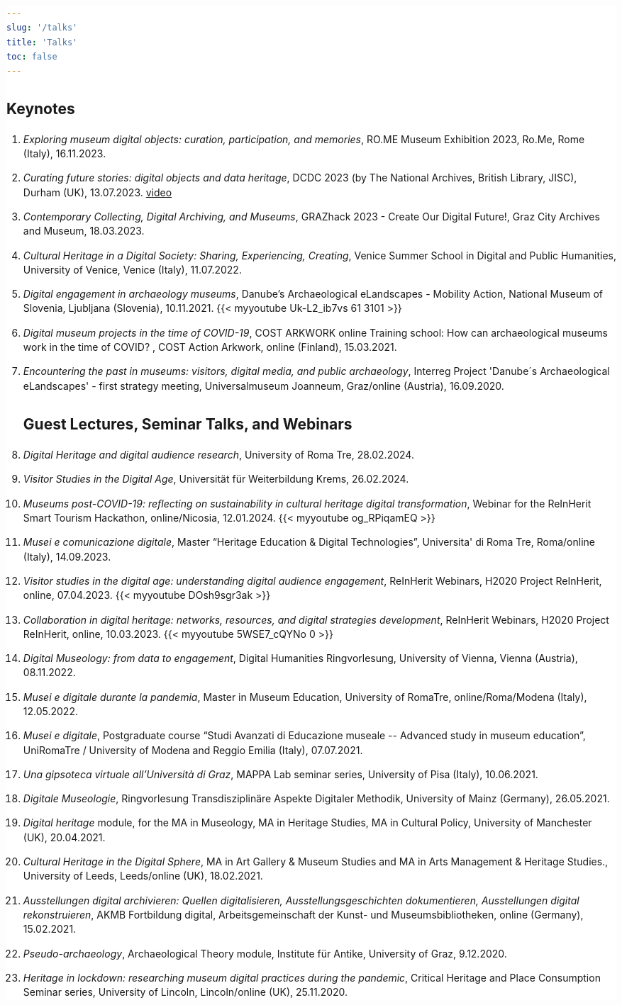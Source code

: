 ```yaml
---
slug: '/talks'
title: 'Talks'
toc: false
---
```


## Keynotes
1.	*Exploring museum digital objects: curation, participation, and memories*, RO.ME Museum Exhibition 2023, Ro.Me, Rome (Italy), 16.11.2023.
1.	*Curating future stories: digital objects and data heritage*, DCDC 2023 (by The National Archives, British Library, JISC), Durham (UK), 13.07.2023. [video](https://www.jisc.ac.uk/dcdc-conference/keynote-recordings-2023)
1.	*Contemporary Collecting, Digital Archiving, and Museums*, GRAZhack 2023 - Create Our Digital Future!, Graz City Archives and Museum, 18.03.2023.  
1.	*Cultural Heritage in a Digital Society: Sharing, Experiencing, Creating*, Venice Summer School in Digital and Public Humanities, University of Venice, Venice (Italy), 11.07.2022.
1.	*Digital engagement in archaeology museums*, Danube’s Archaeological eLandscapes - Mobility Action, National Museum of Slovenia, Ljubljana (Slovenia), 10.11.2021. {{< myyoutube Uk-L2_ib7vs 61 3101 >}}
1.	*Digital museum projects in the time of COVID-19*, COST ARKWORK online Training school: How can archaeological museums work in the time of COVID? , COST Action Arkwork, online (Finland), 15.03.2021. 
1.	*Encountering the past in museums: visitors, digital media, and public archaeology*, Interreg Project 'Danube´s Archaeological eLandscapes' - first strategy meeting, Universalmuseum Joanneum, Graz/online (Austria), 16.09.2020. 

    ## Guest Lectures, Seminar Talks, and Webinars
1.	*Digital Heritage and digital audience research*, University of Roma Tre, 28.02.2024.
1.	*Visitor Studies in the Digital Age*, Universität für Weiterbildung Krems, 26.02.2024.
1.	*Museums post-COVID-19: reflecting on sustainability in cultural heritage digital transformation*, Webinar for the ReInHerit Smart Tourism Hackathon, online/Nicosia, 12.01.2024. {{< myyoutube og_RPiqamEQ >}}
1. *Musei e comunicazione digitale*, Master “Heritage Education & Digital Technologies”, Universita' di Roma Tre, Roma/online (Italy), 14.09.2023.
1.	*Visitor studies in the digital age: understanding digital audience engagement*, ReInHerit Webinars, H2020 Project ReInHerit, online, 07.04.2023. {{< myyoutube DOsh9sgr3ak >}}
1.	*Collaboration in digital heritage: networks, resources, and digital strategies development*, ReInHerit Webinars, H2020 Project ReInHerit, online, 10.03.2023. {{< myyoutube 5WSE7_cQYNo 0 >}}
1.	*Digital Museology: from data to engagement*, Digital Humanities Ringvorlesung, University of Vienna, Vienna (Austria), 08.11.2022.
1.	*Musei e digitale durante la pandemia*, Master in Museum Education, University of RomaTre, online/Roma/Modena (Italy), 12.05.2022. 
1.	*Musei e digitale*, Postgraduate course “Studi Avanzati di Educazione museale -- Advanced study in museum education”, UniRomaTre / University of Modena and Reggio Emilia (Italy), 07.07.2021.
1.	*Una gipsoteca virtuale all’Università di Graz*, MAPPA Lab seminar series, University of Pisa (Italy), 10.06.2021.
1.	*Digitale Museologie*, Ringvorlesung Transdisziplinäre Aspekte Digitaler Methodik, University of Mainz (Germany), 26.05.2021.
1.	*Digital heritage* module, for the MA in Museology, MA in Heritage Studies, MA in Cultural Policy, University of Manchester (UK), 20.04.2021.
1.	*Cultural Heritage in the Digital Sphere*, MA in Art Gallery & Museum Studies and MA in Arts Management & Heritage Studies., University of Leeds, Leeds/online (UK), 18.02.2021.
1.	*Ausstellungen digital archivieren: Quellen digitalisieren, Ausstellungsgeschichten dokumentieren, Ausstellungen digital rekonstruieren*, AKMB Fortbildung digital, Arbeitsgemeinschaft der Kunst- und Museumsbibliotheken, online (Germany), 15.02.2021.
1.	*Pseudo-archaeology*, Archaeological Theory module, Institute für Antike, University of Graz, 9.12.2020.
1.	*Heritage in lockdown: researching museum digital practices during the pandemic*, Critical Heritage and Place Consumption Seminar series, University of Lincoln, Lincoln/online (UK), 25.11.2020.
